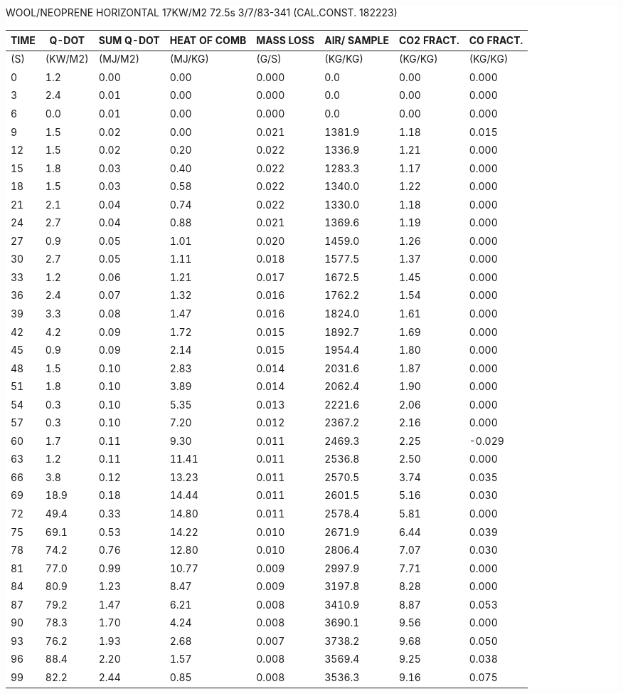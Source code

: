 WOOL/NEOPRENE HORIZONTAL 17KW/M2 72.5s 3/7/83-341 (CAL.CONST. 182223)

| TIME | Q-DOT | SUM Q-DOT | HEAT OF COMB | MASS LOSS | AIR/ SAMPLE | CO2 FRACT. | CO FRACT. |
|------|-------|-----------|--------------|-----------|-------------|------------|-----------|
| (S) | (KW/M2) | (MJ/M2) | (MJ/KG) | (G/S) | (KG/KG) | (KG/KG) | (KG/KG) |
| 0 | 1.2 | 0.00 | 0.00 | 0.000 | 0.0 | 0.00 | 0.000 |
| 3 | 2.4 | 0.01 | 0.00 | 0.000 | 0.0 | 0.00 | 0.000 |
| 6 | 0.0 | 0.01 | 0.00 | 0.000 | 0.0 | 0.00 | 0.000 |
| 9 | 1.5 | 0.02 | 0.00 | 0.021 | 1381.9 | 1.18 | 0.015 |
| 12 | 1.5 | 0.02 | 0.20 | 0.022 | 1336.9 | 1.21 | 0.000 |
| 15 | 1.8 | 0.03 | 0.40 | 0.022 | 1283.3 | 1.17 | 0.000 |
| 18 | 1.5 | 0.03 | 0.58 | 0.022 | 1340.0 | 1.22 | 0.000 |
| 21 | 2.1 | 0.04 | 0.74 | 0.022 | 1330.0 | 1.18 | 0.000 |
| 24 | 2.7 | 0.04 | 0.88 | 0.021 | 1369.6 | 1.19 | 0.000 |
| 27 | 0.9 | 0.05 | 1.01 | 0.020 | 1459.0 | 1.26 | 0.000 |
| 30 | 2.7 | 0.05 | 1.11 | 0.018 | 1577.5 | 1.37 | 0.000 |
| 33 | 1.2 | 0.06 | 1.21 | 0.017 | 1672.5 | 1.45 | 0.000 |
| 36 | 2.4 | 0.07 | 1.32 | 0.016 | 1762.2 | 1.54 | 0.000 |
| 39 | 3.3 | 0.08 | 1.47 | 0.016 | 1824.0 | 1.61 | 0.000 |
| 42 | 4.2 | 0.09 | 1.72 | 0.015 | 1892.7 | 1.69 | 0.000 |
| 45 | 0.9 | 0.09 | 2.14 | 0.015 | 1954.4 | 1.80 | 0.000 |
| 48 | 1.5 | 0.10 | 2.83 | 0.014 | 2031.6 | 1.87 | 0.000 |
| 51 | 1.8 | 0.10 | 3.89 | 0.014 | 2062.4 | 1.90 | 0.000 |
| 54 | 0.3 | 0.10 | 5.35 | 0.013 | 2221.6 | 2.06 | 0.000 |
| 57 | 0.3 | 0.10 | 7.20 | 0.012 | 2367.2 | 2.16 | 0.000 |
| 60 | 1.7 | 0.11 | 9.30 | 0.011 | 2469.3 | 2.25 | -0.029 |
| 63 | 1.2 | 0.11 | 11.41 | 0.011 | 2536.8 | 2.50 | 0.000 |
| 66 | 3.8 | 0.12 | 13.23 | 0.011 | 2570.5 | 3.74 | 0.035 |
| 69 | 18.9 | 0.18 | 14.44 | 0.011 | 2601.5 | 5.16 | 0.030 |
| 72 | 49.4 | 0.33 | 14.80 | 0.011 | 2578.4 | 5.81 | 0.000 |
| 75 | 69.1 | 0.53 | 14.22 | 0.010 | 2671.9 | 6.44 | 0.039 |
| 78 | 74.2 | 0.76 | 12.80 | 0.010 | 2806.4 | 7.07 | 0.030 |
| 81 | 77.0 | 0.99 | 10.77 | 0.009 | 2997.9 | 7.71 | 0.000 |
| 84 | 80.9 | 1.23 | 8.47 | 0.009 | 3197.8 | 8.28 | 0.000 |
| 87 | 79.2 | 1.47 | 6.21 | 0.008 | 3410.9 | 8.87 | 0.053 |
| 90 | 78.3 | 1.70 | 4.24 | 0.008 | 3690.1 | 9.56 | 0.000 |
| 93 | 76.2 | 1.93 | 2.68 | 0.007 | 3738.2 | 9.68 | 0.050 |
| 96 | 88.4 | 2.20 | 1.57 | 0.008 | 3569.4 | 9.25 | 0.038 |
| 99 | 82.2 | 2.44 | 0.85 | 0.008 | 3536.3 | 9.16 | 0.075 |
